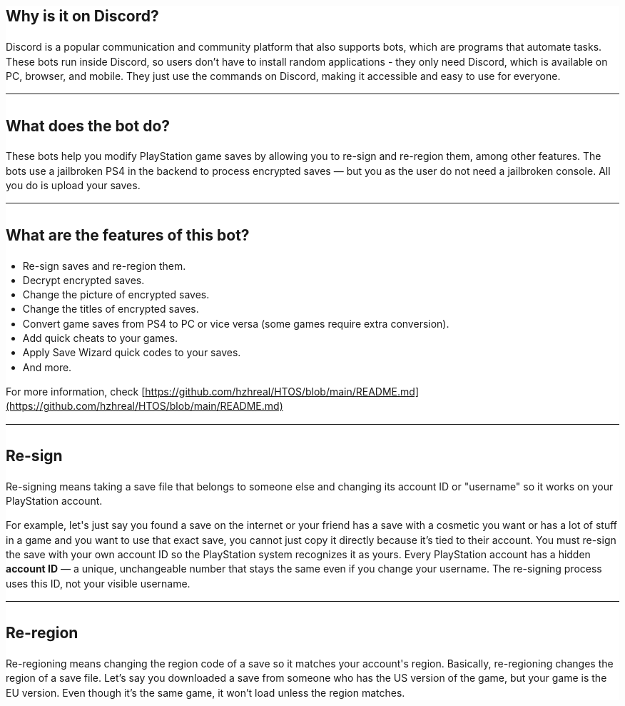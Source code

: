 
## Why is it on Discord?

Discord is a popular communication and community platform that also supports bots, which are programs that automate tasks. These bots run inside Discord, so users don’t have to install random applications - they only need Discord, which is available on PC, browser, and mobile. They just use the commands on Discord, making it accessible and easy to use for everyone.

---

## What does the bot do?

These bots help you modify PlayStation game saves by allowing you to re-sign and re-region them, among other features. The bots use a jailbroken PS4 in the backend to process encrypted saves — but you as the user do not need a jailbroken console. All you do is upload your saves.

---

## What are the features of this bot?

- Re-sign saves and re-region them.
- Decrypt encrypted saves.
- Change the picture of encrypted saves.
- Change the titles of encrypted saves.
- Convert game saves from PS4 to PC or vice versa (some games require extra conversion).
- Add quick cheats to your games.
- Apply Save Wizard quick codes to your saves.
- And more.

For more information, check [https://github.com/hzhreal/HTOS/blob/main/README.md](https://github.com/hzhreal/HTOS/blob/main/README.md)

---

## Re-sign

Re-signing means taking a save file that belongs to someone else and changing its account ID or "username" so it works on your PlayStation account. 

For example, let's just say you found a save on the internet or your friend has a save with a cosmetic you want or has a lot of stuff in a game and you want to use that exact save, you cannot just copy it directly because it’s tied to their account. You must re-sign the save with your own account ID so the PlayStation system recognizes it as yours. Every PlayStation account has a hidden **account ID** — a unique, unchangeable number that stays the same even if you change your username. The re-signing process uses this ID, not your visible username.

---

## Re-region

Re-regioning means changing the region code of a save so it matches your account's region. Basically, re-regioning changes the region of a save file. Let’s say you downloaded a save from someone who has the US version of the game, but your game is the EU version. Even though it’s the same game, it won’t load unless the region matches.
